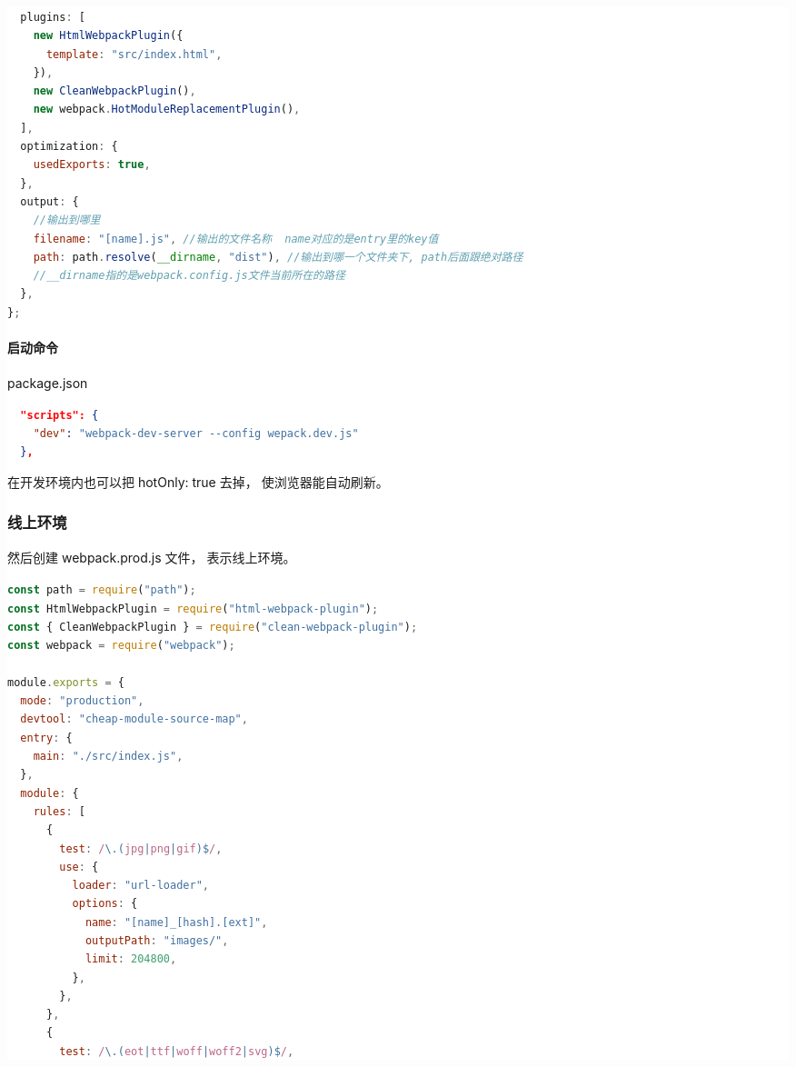 ```javascript
  plugins: [
    new HtmlWebpackPlugin({
      template: "src/index.html",
    }),
    new CleanWebpackPlugin(),
    new webpack.HotModuleReplacementPlugin(),
  ],
  optimization: {
    usedExports: true,
  },
  output: {
    //输出到哪里
    filename: "[name].js", //输出的文件名称  name对应的是entry里的key值
    path: path.resolve(__dirname, "dist"), //输出到哪一个文件夹下, path后面跟绝对路径
    //__dirname指的是webpack.config.js文件当前所在的路径
  },
};
```

<a name="c99a2f7e"></a>

#### 启动命令

package.json

```json
  "scripts": {
    "dev": "webpack-dev-server --config wepack.dev.js"
  },
```

在开发环境内也可以把 hotOnly: true 去掉， 使浏览器能自动刷新。

<a name="e0b56e35"></a>

### 线上环境

然后创建 webpack.prod.js 文件， 表示线上环境。

```javascript
const path = require("path");
const HtmlWebpackPlugin = require("html-webpack-plugin");
const { CleanWebpackPlugin } = require("clean-webpack-plugin");
const webpack = require("webpack");

module.exports = {
  mode: "production",
  devtool: "cheap-module-source-map",
  entry: {
    main: "./src/index.js",
  },
  module: {
    rules: [
      {
        test: /\.(jpg|png|gif)$/,
        use: {
          loader: "url-loader",
          options: {
            name: "[name]_[hash].[ext]",
            outputPath: "images/",
            limit: 204800,
          },
        },
      },
      {
        test: /\.(eot|ttf|woff|woff2|svg)$/,
```